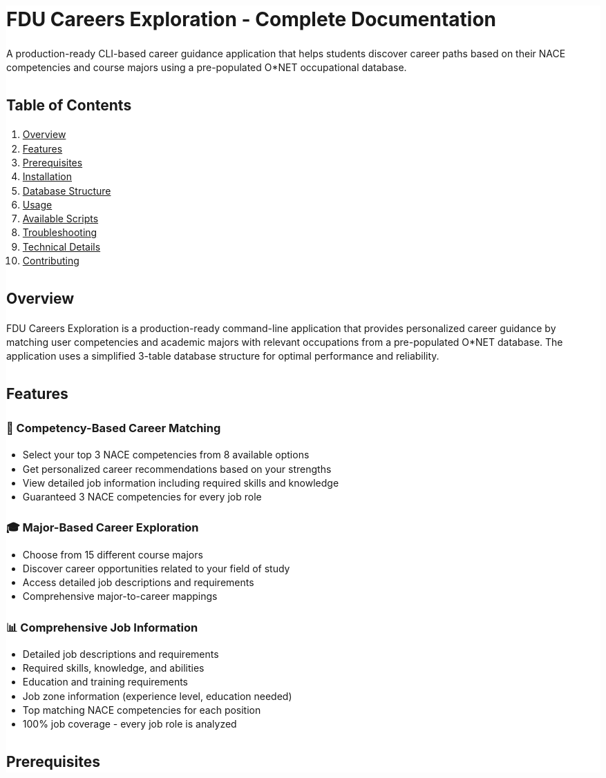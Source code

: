 # FDU Careers Exploration - Complete Documentation

A production-ready CLI-based career guidance application that helps students discover career paths based on their NACE competencies and course majors using a pre-populated O*NET occupational database.

## Table of Contents

1. [Overview](#overview)
2. [Features](#features)
3. [Prerequisites](#prerequisites)
4. [Installation](#installation)
5. [Database Structure](#database-structure)
6. [Usage](#usage)
7. [Available Scripts](#available-scripts)
8. [Troubleshooting](#troubleshooting)
9. [Technical Details](#technical-details)
10. [Contributing](#contributing)

## Overview

FDU Careers Exploration is a production-ready command-line application that provides personalized career guidance by matching user competencies and academic majors with relevant occupations from a pre-populated O*NET database. The application uses a simplified 3-table database structure for optimal performance and reliability.

## Features

### 🎯 Competency-Based Career Matching
- Select your top 3 NACE competencies from 8 available options
- Get personalized career recommendations based on your strengths
- View detailed job information including required skills and knowledge
- Guaranteed 3 NACE competencies for every job role

### 🎓 Major-Based Career Exploration
- Choose from 15 different course majors
- Discover career opportunities related to your field of study
- Access detailed job descriptions and requirements
- Comprehensive major-to-career mappings

### 📊 Comprehensive Job Information
- Detailed job descriptions and requirements
- Required skills, knowledge, and abilities
- Education and training requirements
- Job zone information (experience level, education needed)
- Top matching NACE competencies for each position
- 100% job coverage - every job role is analyzed

## Prerequisites
